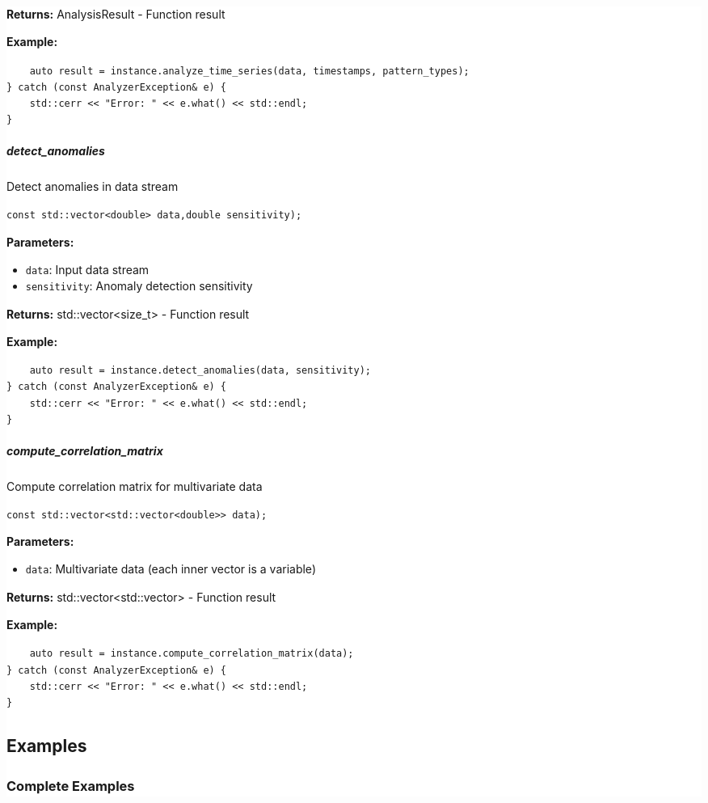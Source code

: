 **Returns:** AnalysisResult - Function result

**Example:**
```cpptry {
    auto result = instance.analyze_time_series(data, timestamps, pattern_types);
} catch (const AnalyzerException& e) {
    std::cerr << "Error: " << e.what() << std::endl;
}
```

##### detect_anomalies

Detect anomalies in data stream

```cppstd::vector<size_t> detect_anomalies(
const std::vector<double> data,double sensitivity);
```

**Parameters:**
- `data`: Input data stream
- `sensitivity`: Anomaly detection sensitivity

**Returns:** std::vector<size_t> - Function result

**Example:**
```cpptry {
    auto result = instance.detect_anomalies(data, sensitivity);
} catch (const AnalyzerException& e) {
    std::cerr << "Error: " << e.what() << std::endl;
}
```

##### compute_correlation_matrix

Compute correlation matrix for multivariate data

```cppstd::vector<std::vector<double>> compute_correlation_matrix(
const std::vector<std::vector<double>> data);
```

**Parameters:**
- `data`: Multivariate data (each inner vector is a variable)

**Returns:** std::vector<std::vector<double>> - Function result

**Example:**
```cpptry {
    auto result = instance.compute_correlation_matrix(data);
} catch (const AnalyzerException& e) {
    std::cerr << "Error: " << e.what() << std::endl;
}
```



## Examples

### Complete Examples
